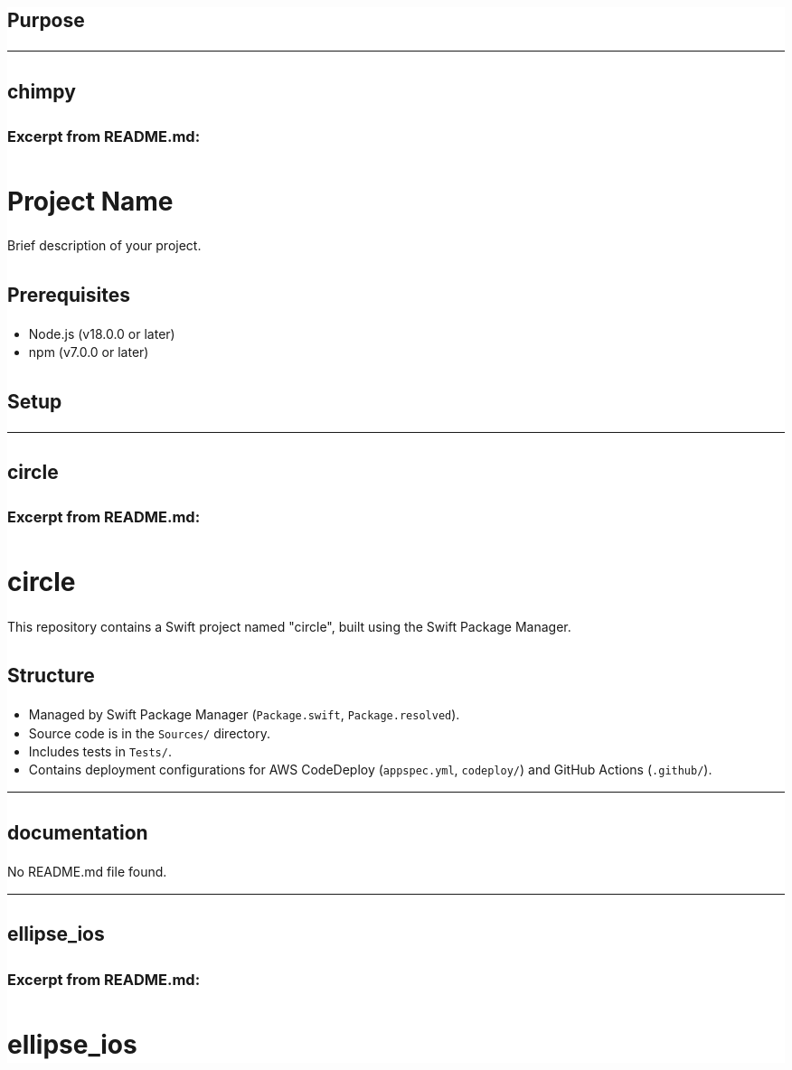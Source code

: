 ## Purpose

---

## chimpy
### Excerpt from README.md:
# Project Name

Brief description of your project.

## Prerequisites

- Node.js (v18.0.0 or later)
- npm (v7.0.0 or later)

## Setup

---

## circle
### Excerpt from README.md:
# circle

This repository contains a Swift project named "circle", built using the Swift Package Manager.

## Structure

- Managed by Swift Package Manager (`Package.swift`, `Package.resolved`).
- Source code is in the `Sources/` directory.
- Includes tests in `Tests/`.
- Contains deployment configurations for AWS CodeDeploy (`appspec.yml`, `codeploy/`) and GitHub Actions (`.github/`).

---

## documentation
No README.md file found.

---

## ellipse_ios
### Excerpt from README.md:
# ellipse_ios
